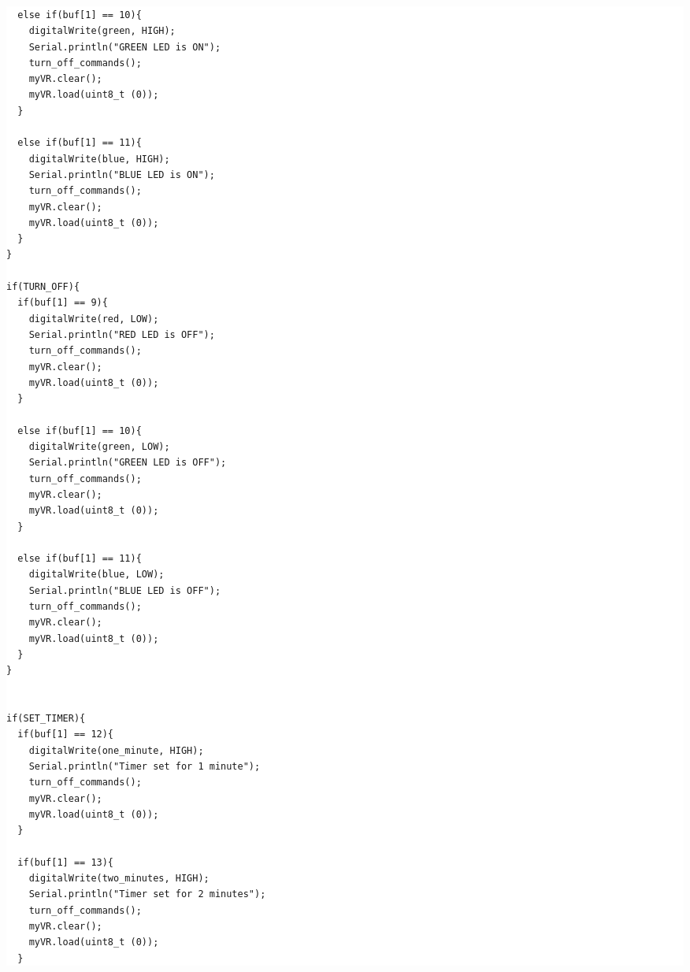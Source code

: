       else if(buf[1] == 10){
        digitalWrite(green, HIGH);
        Serial.println("GREEN LED is ON");          
        turn_off_commands();
        myVR.clear();
        myVR.load(uint8_t (0));
      }
  
      else if(buf[1] == 11){
        digitalWrite(blue, HIGH);
        Serial.println("BLUE LED is ON");          
        turn_off_commands();
        myVR.clear();
        myVR.load(uint8_t (0));
      }
    }

    if(TURN_OFF){    
      if(buf[1] == 9){
        digitalWrite(red, LOW);
        Serial.println("RED LED is OFF");          
        turn_off_commands();
        myVR.clear();
        myVR.load(uint8_t (0));
      }
  
      else if(buf[1] == 10){
        digitalWrite(green, LOW);
        Serial.println("GREEN LED is OFF");          
        turn_off_commands();
        myVR.clear();  
        myVR.load(uint8_t (0));
      }
  
      else if(buf[1] == 11){
        digitalWrite(blue, LOW);
        Serial.println("BLUE LED is OFF");         
        turn_off_commands();
        myVR.clear();
        myVR.load(uint8_t (0));
      }
    }


    if(SET_TIMER){    
      if(buf[1] == 12){
        digitalWrite(one_minute, HIGH);
        Serial.println("Timer set for 1 minute");          
        turn_off_commands();
        myVR.clear();
        myVR.load(uint8_t (0));
      }
  
      if(buf[1] == 13){
        digitalWrite(two_minutes, HIGH);
        Serial.println("Timer set for 2 minutes");          
        turn_off_commands();
        myVR.clear();
        myVR.load(uint8_t (0));
      }
